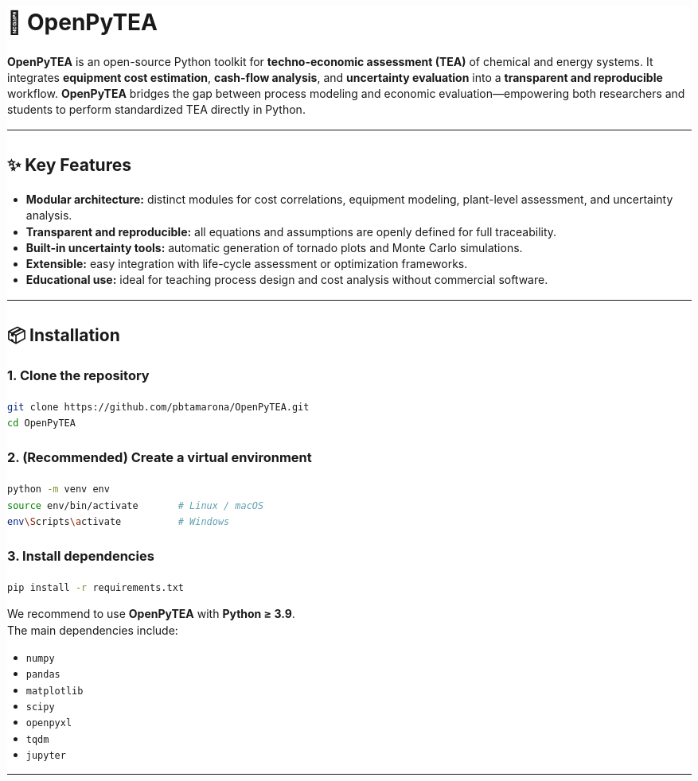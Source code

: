 # 🧩 OpenPyTEA
**OpenPyTEA** is an open-source Python toolkit for **techno-economic assessment (TEA)** of chemical and energy systems.  It integrates **equipment cost estimation**, **cash-flow analysis**, and **uncertainty evaluation** into a **transparent and reproducible** workflow.  **OpenPyTEA** bridges the gap between process modeling and economic evaluation—empowering both researchers and students to perform standardized TEA directly in Python.

---

## ✨ Key Features
- **Modular architecture:** distinct modules for cost correlations, equipment modeling, plant-level assessment, and uncertainty analysis.  
- **Transparent and reproducible:** all equations and assumptions are openly defined for full traceability.  
- **Built-in uncertainty tools:** automatic generation of tornado plots and Monte Carlo simulations.  
- **Extensible:** easy integration with life-cycle assessment or optimization frameworks.  
- **Educational use:** ideal for teaching process design and cost analysis without commercial software.

---

## 📦 Installation

### 1. **Clone the repository**
```bash
git clone https://github.com/pbtamarona/OpenPyTEA.git
cd OpenPyTEA
```

### 2. **(Recommended) Create a virtual environment**
```bash
python -m venv env
source env/bin/activate       # Linux / macOS
env\Scripts\activate          # Windows
```

### 3. **Install dependencies**
```bash
pip install -r requirements.txt
```
We recommend to use **OpenPyTEA** with **Python ≥ 3.9**.  
The main dependencies include:

- `numpy`  
- `pandas`  
- `matplotlib`  
- `scipy`  
- `openpyxl`  
- `tqdm`  
- `jupyter`

---